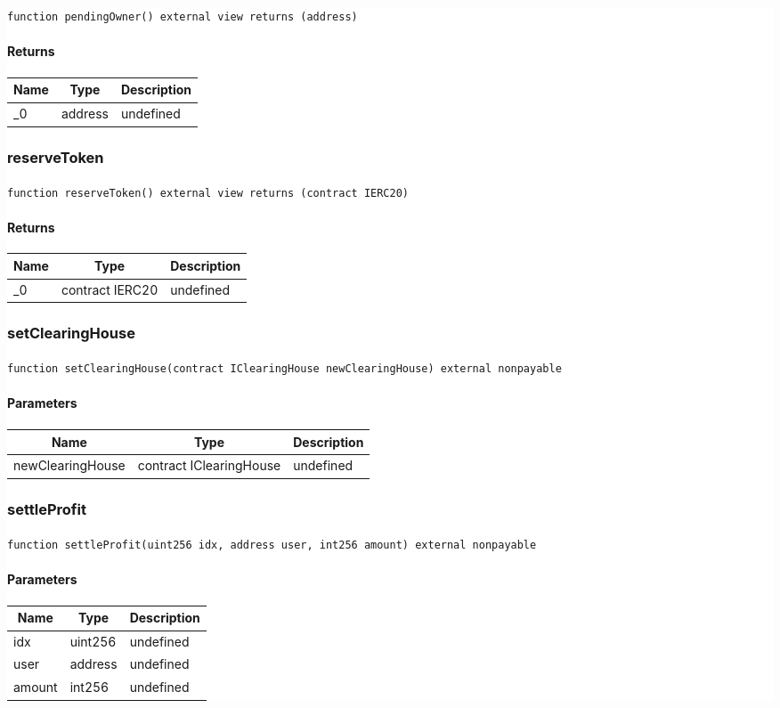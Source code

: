 ```solidity
function pendingOwner() external view returns (address)
```






#### Returns

| Name | Type | Description |
|---|---|---|
| _0 | address | undefined

### reserveToken

```solidity
function reserveToken() external view returns (contract IERC20)
```






#### Returns

| Name | Type | Description |
|---|---|---|
| _0 | contract IERC20 | undefined

### setClearingHouse

```solidity
function setClearingHouse(contract IClearingHouse newClearingHouse) external nonpayable
```





#### Parameters

| Name | Type | Description |
|---|---|---|
| newClearingHouse | contract IClearingHouse | undefined

### settleProfit

```solidity
function settleProfit(uint256 idx, address user, int256 amount) external nonpayable
```





#### Parameters

| Name | Type | Description |
|---|---|---|
| idx | uint256 | undefined
| user | address | undefined
| amount | int256 | undefined
